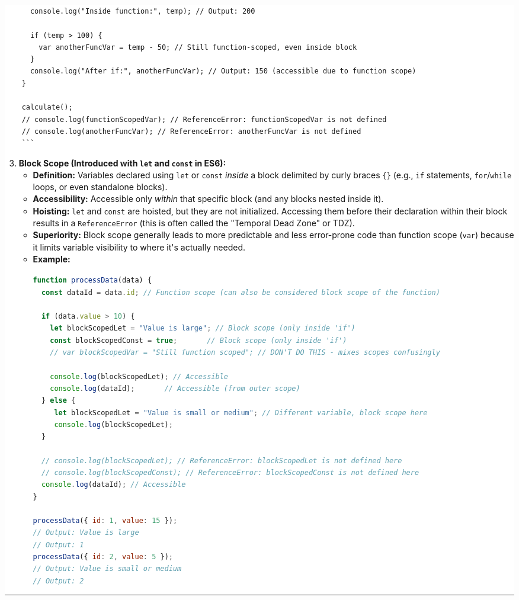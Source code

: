           console.log("Inside function:", temp); // Output: 200

          if (temp > 100) {
            var anotherFuncVar = temp - 50; // Still function-scoped, even inside block
          }
          console.log("After if:", anotherFuncVar); // Output: 150 (accessible due to function scope)
        }

        calculate();
        // console.log(functionScopedVar); // ReferenceError: functionScopedVar is not defined
        // console.log(anotherFuncVar); // ReferenceError: anotherFuncVar is not defined
        ```

3.  **Block Scope (Introduced with `let` and `const` in ES6):**
    *   **Definition:** Variables declared using `let` or `const` *inside* a block delimited by curly braces `{}` (e.g., `if` statements, `for`/`while` loops, or even standalone blocks).
    *   **Accessibility:** Accessible only *within* that specific block (and any blocks nested inside it).
    *   **Hoisting:** `let` and `const` are hoisted, but they are not initialized. Accessing them before their declaration within their block results in a `ReferenceError` (this is often called the "Temporal Dead Zone" or TDZ).
    *   **Superiority:** Block scope generally leads to more predictable and less error-prone code than function scope (`var`) because it limits variable visibility to where it's actually needed.
    *   **Example:**
        ```javascript
        function processData(data) {
          const dataId = data.id; // Function scope (can also be considered block scope of the function)

          if (data.value > 10) {
            let blockScopedLet = "Value is large"; // Block scope (only inside 'if')
            const blockScopedConst = true;       // Block scope (only inside 'if')
            // var blockScopedVar = "Still function scoped"; // DON'T DO THIS - mixes scopes confusingly

            console.log(blockScopedLet); // Accessible
            console.log(dataId);       // Accessible (from outer scope)
          } else {
             let blockScopedLet = "Value is small or medium"; // Different variable, block scope here
             console.log(blockScopedLet);
          }

          // console.log(blockScopedLet); // ReferenceError: blockScopedLet is not defined here
          // console.log(blockScopedConst); // ReferenceError: blockScopedConst is not defined here
          console.log(dataId); // Accessible
        }

        processData({ id: 1, value: 15 });
        // Output: Value is large
        // Output: 1
        processData({ id: 2, value: 5 });
        // Output: Value is small or medium
        // Output: 2
        ```

---
